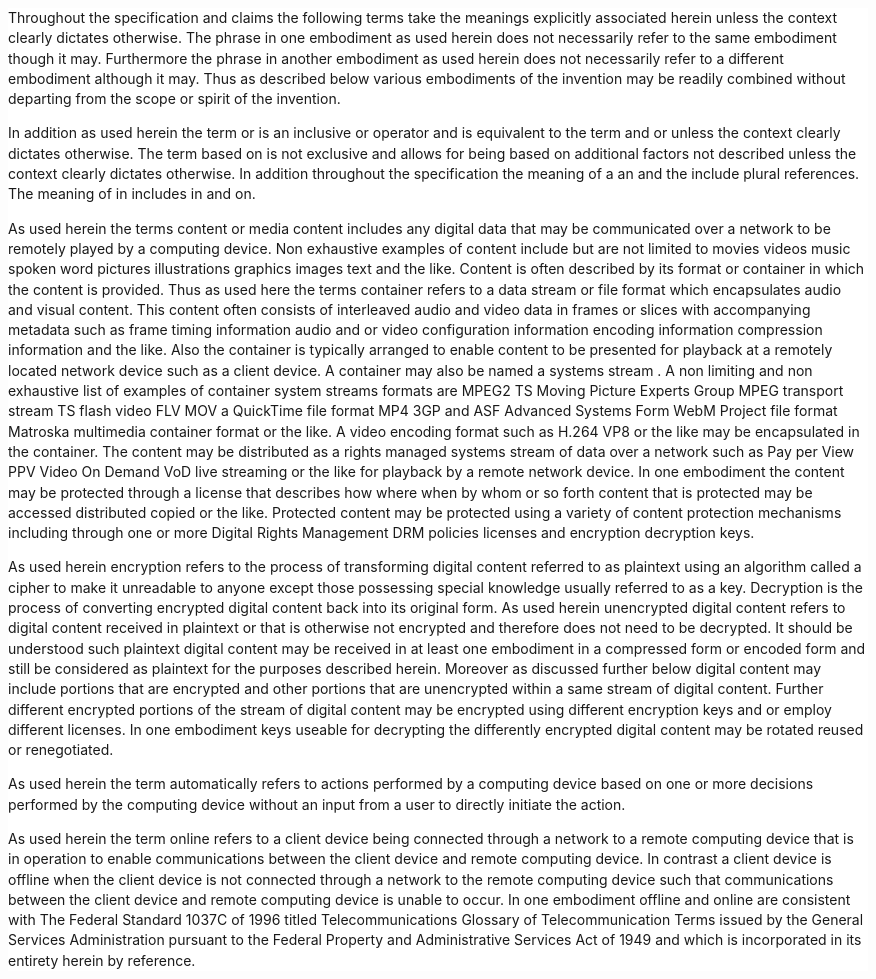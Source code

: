 Throughout the specification and claims the following terms take the meanings explicitly associated herein unless the context clearly dictates otherwise. The phrase in one embodiment as used herein does not necessarily refer to the same embodiment though it may. Furthermore the phrase in another embodiment as used herein does not necessarily refer to a different embodiment although it may. Thus as described below various embodiments of the invention may be readily combined without departing from the scope or spirit of the invention.

In addition as used herein the term or is an inclusive or operator and is equivalent to the term and or unless the context clearly dictates otherwise. The term based on is not exclusive and allows for being based on additional factors not described unless the context clearly dictates otherwise. In addition throughout the specification the meaning of a an and the include plural references. The meaning of in includes in and on. 

As used herein the terms content or media content includes any digital data that may be communicated over a network to be remotely played by a computing device. Non exhaustive examples of content include but are not limited to movies videos music spoken word pictures illustrations graphics images text and the like. Content is often described by its format or container in which the content is provided. Thus as used here the terms container refers to a data stream or file format which encapsulates audio and visual content. This content often consists of interleaved audio and video data in frames or slices with accompanying metadata such as frame timing information audio and or video configuration information encoding information compression information and the like. Also the container is typically arranged to enable content to be presented for playback at a remotely located network device such as a client device. A container may also be named a systems stream . A non limiting and non exhaustive list of examples of container system streams formats are MPEG2 TS Moving Picture Experts Group MPEG transport stream TS flash video FLV MOV a QuickTime file format MP4 3GP and ASF Advanced Systems Form WebM Project file format Matroska multimedia container format or the like. A video encoding format such as H.264 VP8 or the like may be encapsulated in the container. The content may be distributed as a rights managed systems stream of data over a network such as Pay per View PPV Video On Demand VoD live streaming or the like for playback by a remote network device. In one embodiment the content may be protected through a license that describes how where when by whom or so forth content that is protected may be accessed distributed copied or the like. Protected content may be protected using a variety of content protection mechanisms including through one or more Digital Rights Management DRM policies licenses and encryption decryption keys.

As used herein encryption refers to the process of transforming digital content referred to as plaintext using an algorithm called a cipher to make it unreadable to anyone except those possessing special knowledge usually referred to as a key. Decryption is the process of converting encrypted digital content back into its original form. As used herein unencrypted digital content refers to digital content received in plaintext or that is otherwise not encrypted and therefore does not need to be decrypted. It should be understood such plaintext digital content may be received in at least one embodiment in a compressed form or encoded form and still be considered as plaintext for the purposes described herein. Moreover as discussed further below digital content may include portions that are encrypted and other portions that are unencrypted within a same stream of digital content. Further different encrypted portions of the stream of digital content may be encrypted using different encryption keys and or employ different licenses. In one embodiment keys useable for decrypting the differently encrypted digital content may be rotated reused or renegotiated.

As used herein the term automatically refers to actions performed by a computing device based on one or more decisions performed by the computing device without an input from a user to directly initiate the action.

As used herein the term online refers to a client device being connected through a network to a remote computing device that is in operation to enable communications between the client device and remote computing device. In contrast a client device is offline when the client device is not connected through a network to the remote computing device such that communications between the client device and remote computing device is unable to occur. In one embodiment offline and online are consistent with The Federal Standard 1037C of 1996 titled Telecommunications Glossary of Telecommunication Terms issued by the General Services Administration pursuant to the Federal Property and Administrative Services Act of 1949 and which is incorporated in its entirety herein by reference.
